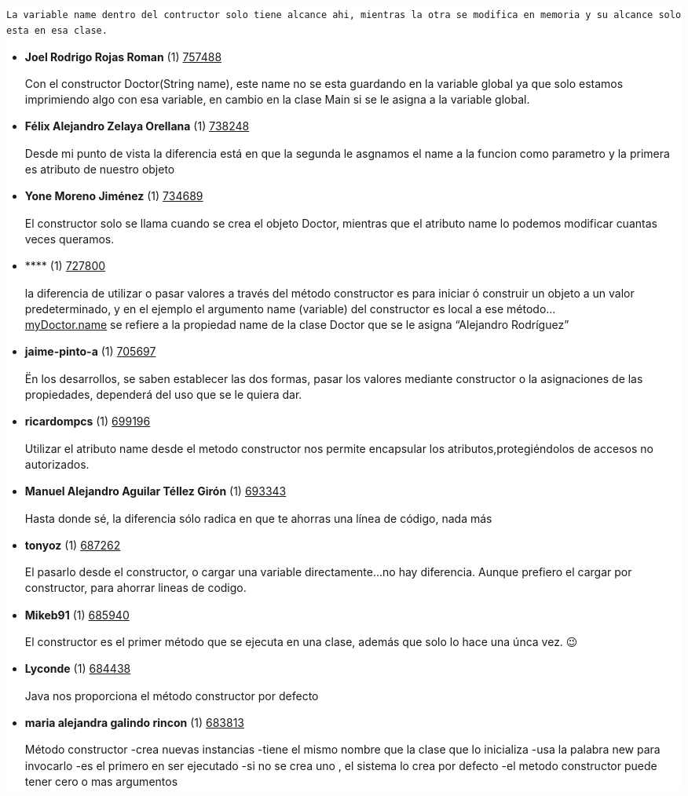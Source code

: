 	La variable name dentro del contructor solo tiene alcance ahi, mientras la otra se modifica en memoria y su alcance solo esta en esa clase.

* **Joel Rodrigo Rojas Roman** (1) [757488](https://platzi.com/comentario/757488/) 

	Con el constructor Doctor(String name), este name no se esta guardando en la variable global ya que solo estamos imprimiendo algo con esa variable, en cambio en la clase Main si se le asigna a la variable global.

* **Félix Alejandro Zelaya Orellana** (1) [738248](https://platzi.com/comentario/738248/) 

	Desde mi punto de vista la diferencia está en que la segunda le asgnamos el name a la funcion como parametro y la primera es atributo de nuestro objeto

* **Yone Moreno Jiménez** (1) [734689](https://platzi.com/comentario/734689/) 

	El constructor solo se llama cuando se crea el objeto Doctor, mientras que el atributo name lo podemos modificar cuantas veces queramos.

* **** (1) [727800](https://platzi.com/comentario/727800/) 

	la diferencia de utilizar o pasar valores a través del método constructor es para iniciar ó construir un objeto a un valor predeterminado, y en el ejemplo el argumento name (variable) del constructor es local a ese método…  
	[myDoctor.name](http://myDoctor.name) se refiere a la propiedad name de la clase Doctor que se le asigna “Alejandro Rodríguez”

* **jaime-pinto-a** (1) [705697](https://platzi.com/comentario/705697/) 

	Ën los desarrollos, se saben establecer las dos formas, pasar los valores mediante constructor o la asignaciones de las propiedades, dependerá del uso que se le quiera dar.

* **ricardompcs** (1) [699196](https://platzi.com/comentario/699196/) 

	Utilizar el atributo name desde el metodo constructor nos permite encapsular los atributos,protegiéndolos de accesos no autorizados.

* **Manuel Alejandro Aguilar Téllez Girón** (1) [693343](https://platzi.com/comentario/693343/) 

	Hasta donde sé, la diferencia sólo radica en que te ahorras una línea de código, nada más

* **tonyoz** (1) [687262](https://platzi.com/comentario/687262/) 

	El pasarlo desde el constructor, o cargar una variable directamente…no hay diferencia. Aunque prefiero el cargar por constructor, para ahorrar lineas de codigo.

* **Mikeb91** (1) [685940](https://platzi.com/comentario/685940/) 

	El constructor es el primer método que se ejecuta en una clase, además que solo lo hace una únca vez. 😉

* **Lyconde** (1) [684438](https://platzi.com/comentario/684438/) 

	Java nos proporciona el método constructor por defecto

* **maria alejandra galindo rincon** (1) [683813](https://platzi.com/comentario/683813/) 

	Método constructor -crea nuevas instancias -tiene el mismo nombre que la clase que lo inicializa -usa la palabra new para invocarlo -es el primero en ser ejecutado -si no se crea uno , el sistema lo crea por defecto -el metodo constructor puede tener cero o mas argumentos
